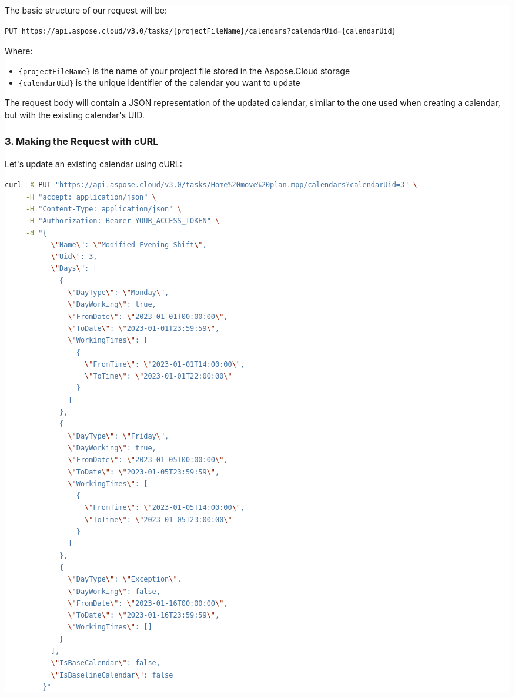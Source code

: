 The basic structure of our request will be:

```
PUT https://api.aspose.cloud/v3.0/tasks/{projectFileName}/calendars?calendarUid={calendarUid}
```

Where:
- `{projectFileName}` is the name of your project file stored in the Aspose.Cloud storage
- `{calendarUid}` is the unique identifier of the calendar you want to update

The request body will contain a JSON representation of the updated calendar, similar to the one used when creating a calendar, but with the existing calendar's UID.

### 3. Making the Request with cURL

Let's update an existing calendar using cURL:

```bash
curl -X PUT "https://api.aspose.cloud/v3.0/tasks/Home%20move%20plan.mpp/calendars?calendarUid=3" \
     -H "accept: application/json" \
     -H "Content-Type: application/json" \
     -H "Authorization: Bearer YOUR_ACCESS_TOKEN" \
     -d "{
           \"Name\": \"Modified Evening Shift\",
           \"Uid\": 3,
           \"Days\": [
             {
               \"DayType\": \"Monday\",
               \"DayWorking\": true,
               \"FromDate\": \"2023-01-01T00:00:00\",
               \"ToDate\": \"2023-01-01T23:59:59\",
               \"WorkingTimes\": [
                 {
                   \"FromTime\": \"2023-01-01T14:00:00\",
                   \"ToTime\": \"2023-01-01T22:00:00\"
                 }
               ]
             },
             {
               \"DayType\": \"Friday\",
               \"DayWorking\": true,
               \"FromDate\": \"2023-01-05T00:00:00\",
               \"ToDate\": \"2023-01-05T23:59:59\",
               \"WorkingTimes\": [
                 {
                   \"FromTime\": \"2023-01-05T14:00:00\",
                   \"ToTime\": \"2023-01-05T23:00:00\"
                 }
               ]
             },
             {
               \"DayType\": \"Exception\",
               \"DayWorking\": false,
               \"FromDate\": \"2023-01-16T00:00:00\",
               \"ToDate\": \"2023-01-16T23:59:59\",
               \"WorkingTimes\": []
             }
           ],
           \"IsBaseCalendar\": false,
           \"IsBaselineCalendar\": false
         }"
```
